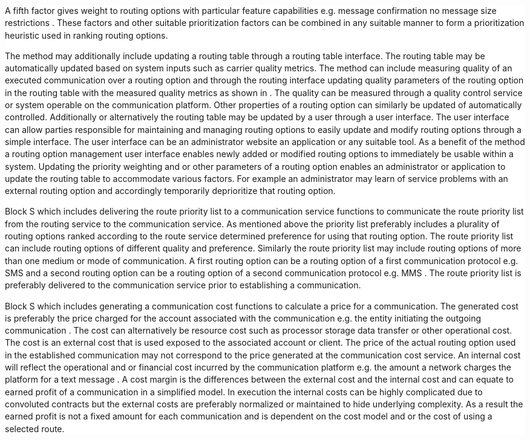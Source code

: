 A fifth factor gives weight to routing options with particular feature capabilities e.g. message confirmation no message size restrictions . These factors and other suitable prioritization factors can be combined in any suitable manner to form a prioritization heuristic used in ranking routing options.

The method may additionally include updating a routing table through a routing table interface. The routing table may be automatically updated based on system inputs such as carrier quality metrics. The method can include measuring quality of an executed communication over a routing option and through the routing interface updating quality parameters of the routing option in the routing table with the measured quality metrics as shown in . The quality can be measured through a quality control service or system operable on the communication platform. Other properties of a routing option can similarly be updated of automatically controlled. Additionally or alternatively the routing table may be updated by a user through a user interface. The user interface can allow parties responsible for maintaining and managing routing options to easily update and modify routing options through a simple interface. The user interface can be an administrator website an application or any suitable tool. As a benefit of the method a routing option management user interface enables newly added or modified routing options to immediately be usable within a system. Updating the priority weighting and or other parameters of a routing option enables an administrator or application to update the routing table to accommodate various factors. For example an administrator may learn of service problems with an external routing option and accordingly temporarily deprioritize that routing option.

Block S which includes delivering the route priority list to a communication service functions to communicate the route priority list from the routing service to the communication service. As mentioned above the priority list preferably includes a plurality of routing options ranked according to the route service determined preference for using that routing option. The route priority list can include routing options of different quality and preference. Similarly the route priority list may include routing options of more than one medium or mode of communication. A first routing option can be a routing option of a first communication protocol e.g. SMS and a second routing option can be a routing option of a second communication protocol e.g. MMS . The route priority list is preferably delivered to the communication service prior to establishing a communication.

Block S which includes generating a communication cost functions to calculate a price for a communication. The generated cost is preferably the price charged for the account associated with the communication e.g. the entity initiating the outgoing communication . The cost can alternatively be resource cost such as processor storage data transfer or other operational cost. The cost is an external cost that is used exposed to the associated account or client. The price of the actual routing option used in the established communication may not correspond to the price generated at the communication cost service. An internal cost will reflect the operational and or financial cost incurred by the communication platform e.g. the amount a network charges the platform for a text message . A cost margin is the differences between the external cost and the internal cost and can equate to earned profit of a communication in a simplified model. In execution the internal costs can be highly complicated due to convoluted contracts but the external costs are preferably normalized or maintained to hide underlying complexity. As a result the earned profit is not a fixed amount for each communication and is dependent on the cost model and or the cost of using a selected route.
